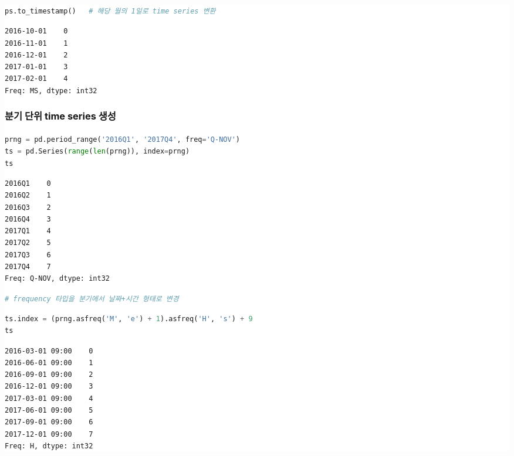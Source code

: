 


```python
ps.to_timestamp()   # 해당 월의 1일로 time series 변환
```




    2016-10-01    0
    2016-11-01    1
    2016-12-01    2
    2017-01-01    3
    2017-02-01    4
    Freq: MS, dtype: int32



### 분기 단위 time series 생성


```python
prng = pd.period_range('2016Q1', '2017Q4', freq='Q-NOV')
ts = pd.Series(range(len(prng)), index=prng)
ts
```




    2016Q1    0
    2016Q2    1
    2016Q3    2
    2016Q4    3
    2017Q1    4
    2017Q2    5
    2017Q3    6
    2017Q4    7
    Freq: Q-NOV, dtype: int32




```python
# frequency 타입을 분기에서 날짜+시간 형태로 변경
```


```python
ts.index = (prng.asfreq('M', 'e') + 1).asfreq('H', 's') + 9
ts
```




    2016-03-01 09:00    0
    2016-06-01 09:00    1
    2016-09-01 09:00    2
    2016-12-01 09:00    3
    2017-03-01 09:00    4
    2017-06-01 09:00    5
    2017-09-01 09:00    6
    2017-12-01 09:00    7
    Freq: H, dtype: int32

